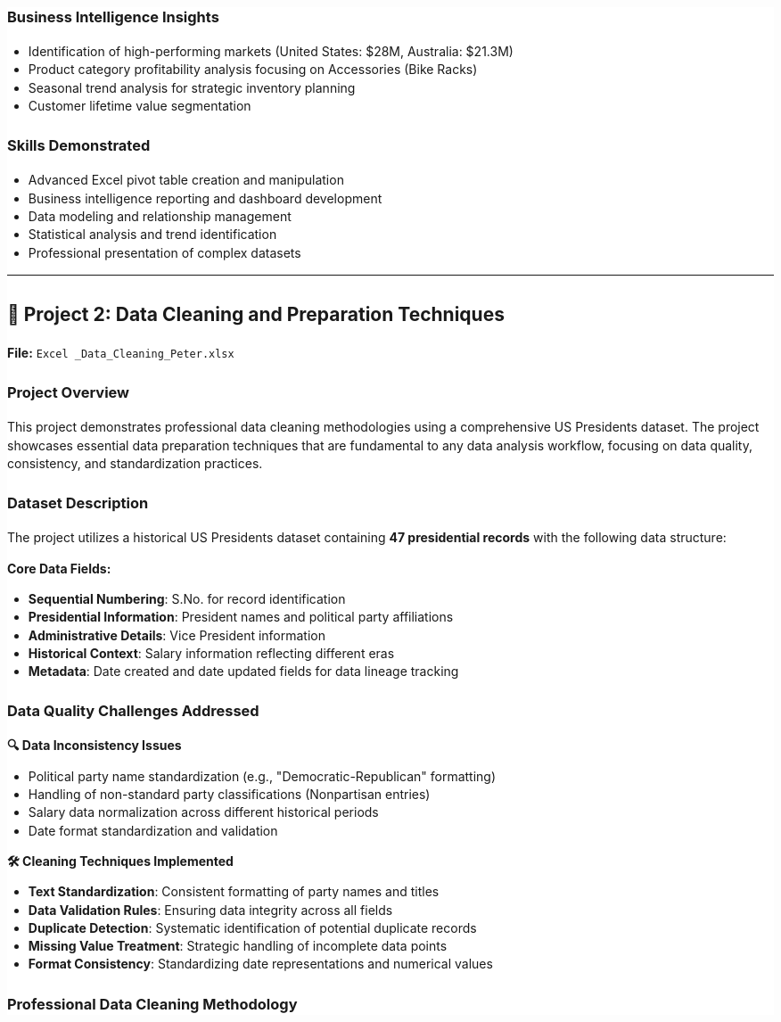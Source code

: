 ### Business Intelligence Insights
- Identification of high-performing markets (United States: $28M, Australia: $21.3M)
- Product category profitability analysis focusing on Accessories (Bike Racks)
- Seasonal trend analysis for strategic inventory planning
- Customer lifetime value segmentation

### Skills Demonstrated
- Advanced Excel pivot table creation and manipulation
- Business intelligence reporting and dashboard development
- Data modeling and relationship management
- Statistical analysis and trend identification
- Professional presentation of complex datasets

---

## 🧹 Project 2: Data Cleaning and Preparation Techniques

**File:** `Excel _Data_Cleaning_Peter.xlsx`

### Project Overview
This project demonstrates professional data cleaning methodologies using a comprehensive US Presidents dataset. The project showcases essential data preparation techniques that are fundamental to any data analysis workflow, focusing on data quality, consistency, and standardization practices.

### Dataset Description
The project utilizes a historical US Presidents dataset containing **47 presidential records** with the following data structure:

**Core Data Fields:**
- **Sequential Numbering**: S.No. for record identification
- **Presidential Information**: President names and political party affiliations
- **Administrative Details**: Vice President information
- **Historical Context**: Salary information reflecting different eras
- **Metadata**: Date created and date updated fields for data lineage tracking

### Data Quality Challenges Addressed

**🔍 Data Inconsistency Issues**
- Political party name standardization (e.g., "Democratic-Republican" formatting)
- Handling of non-standard party classifications (Nonpartisan entries)
- Salary data normalization across different historical periods
- Date format standardization and validation

**🛠️ Cleaning Techniques Implemented**
- **Text Standardization**: Consistent formatting of party names and titles
- **Data Validation Rules**: Ensuring data integrity across all fields
- **Duplicate Detection**: Systematic identification of potential duplicate records
- **Missing Value Treatment**: Strategic handling of incomplete data points
- **Format Consistency**: Standardizing date representations and numerical values

### Professional Data Cleaning Methodology
